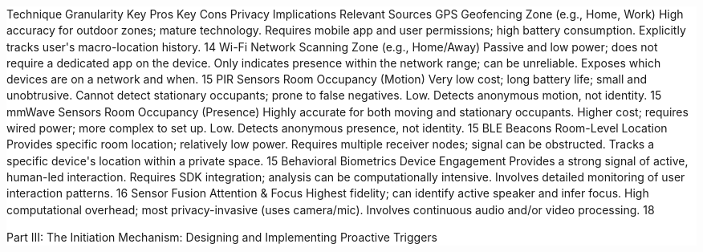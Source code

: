 Technique
Granularity
Key Pros
Key Cons
Privacy Implications
Relevant Sources
GPS Geofencing
Zone (e.g., Home, Work)
High accuracy for outdoor zones; mature technology.
Requires mobile app and user permissions; high battery consumption.
Explicitly tracks user's macro-location history.
14
Wi-Fi Network Scanning
Zone (e.g., Home/Away)
Passive and low power; does not require a dedicated app on the device.
Only indicates presence within the network range; can be unreliable.
Exposes which devices are on a network and when.
15
PIR Sensors
Room Occupancy (Motion)
Very low cost; long battery life; small and unobtrusive.
Cannot detect stationary occupants; prone to false negatives.
Low. Detects anonymous motion, not identity.
15
mmWave Sensors
Room Occupancy (Presence)
Highly accurate for both moving and stationary occupants.
Higher cost; requires wired power; more complex to set up.
Low. Detects anonymous presence, not identity.
15
BLE Beacons
Room-Level Location
Provides specific room location; relatively low power.
Requires multiple receiver nodes; signal can be obstructed.
Tracks a specific device's location within a private space.
15
Behavioral Biometrics
Device Engagement
Provides a strong signal of active, human-led interaction.
Requires SDK integration; analysis can be computationally intensive.
Involves detailed monitoring of user interaction patterns.
16
Sensor Fusion
Attention & Focus
Highest fidelity; can identify active speaker and infer focus.
High computational overhead; most privacy-invasive (uses camera/mic).
Involves continuous audio and/or video processing.
18


Part III: The Initiation Mechanism: Designing and Implementing Proactive Triggers
